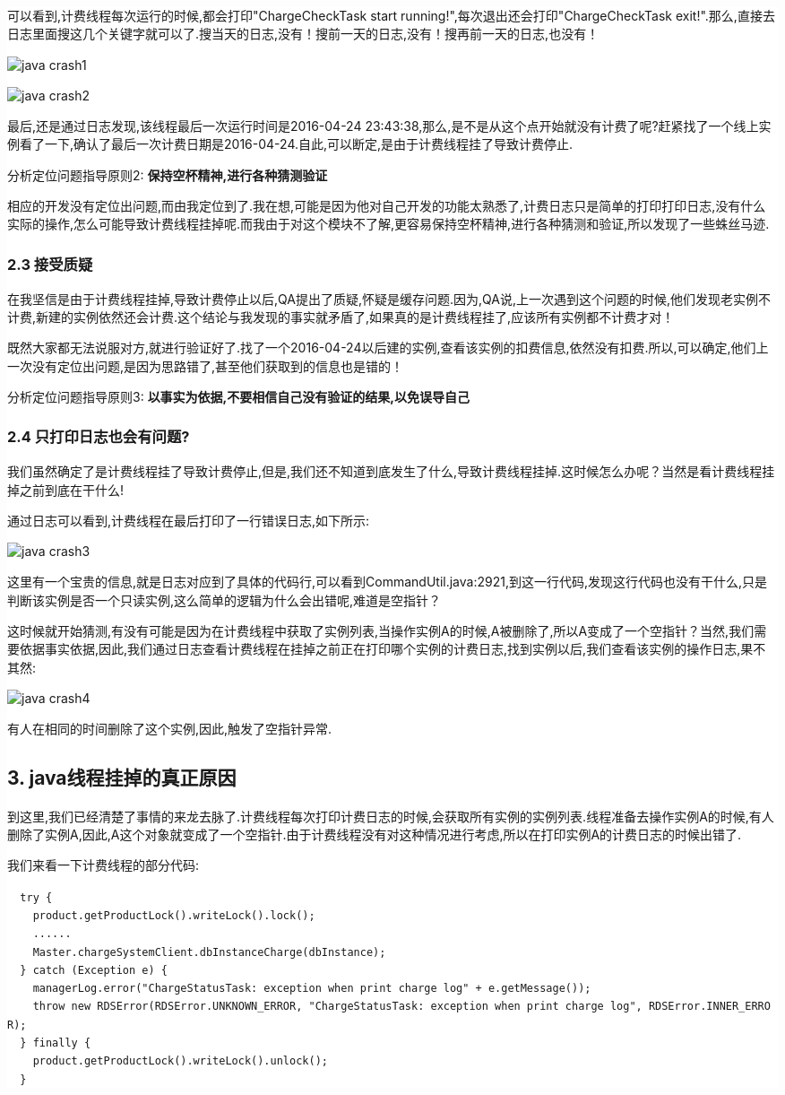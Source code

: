 
可以看到,计费线程每次运行的时候,都会打印"ChargeCheckTask start running!",每次退出还会打印"ChargeCheckTask exit!".那么,直接去日志里面搜这几个关键字就可以了.搜当天的日志,没有！搜前一天的日志,没有！搜再前一天的日志,也没有！

![java crash1](/cn/image/java_thread_crash1.png)

![java crash2](/cn/image/java_thread_crash2.png)


最后,还是通过日志发现,该线程最后一次运行时间是2016-04-24 23:43:38,那么,是不是从这个点开始就没有计费了呢?赶紧找了一个线上实例看了一下,确认了最后一次计费日期是2016-04-24.自此,可以断定,是由于计费线程挂了导致计费停止.


分析定位问题指导原则2: **保持空杯精神,进行各种猜测验证**

相应的开发没有定位出问题,而由我定位到了.我在想,可能是因为他对自己开发的功能太熟悉了,计费日志只是简单的打印打印日志,没有什么实际的操作,怎么可能导致计费线程挂掉呢.而我由于对这个模块不了解,更容易保持空杯精神,进行各种猜测和验证,所以发现了一些蛛丝马迹.

### 2.3 接受质疑

在我坚信是由于计费线程挂掉,导致计费停止以后,QA提出了质疑,怀疑是缓存问题.因为,QA说,上一次遇到这个问题的时候,他们发现老实例不计费,新建的实例依然还会计费.这个结论与我发现的事实就矛盾了,如果真的是计费线程挂了,应该所有实例都不计费才对！

既然大家都无法说服对方,就进行验证好了.找了一个2016-04-24以后建的实例,查看该实例的扣费信息,依然没有扣费.所以,可以确定,他们上一次没有定位出问题,是因为思路错了,甚至他们获取到的信息也是错的！

分析定位问题指导原则3: **以事实为依据,不要相信自己没有验证的结果,以免误导自己**

### 2.4 只打印日志也会有问题?

我们虽然确定了是计费线程挂了导致计费停止,但是,我们还不知道到底发生了什么,导致计费线程挂掉.这时候怎么办呢？当然是看计费线程挂掉之前到底在干什么!

通过日志可以看到,计费线程在最后打印了一行错误日志,如下所示:

![java crash3](/cn/image/java_thread_crash3.png)

这里有一个宝贵的信息,就是日志对应到了具体的代码行,可以看到CommandUtil.java:2921,到这一行代码,发现这行代码也没有干什么,只是判断该实例是否一个只读实例,这么简单的逻辑为什么会出错呢,难道是空指针？

这时候就开始猜测,有没有可能是因为在计费线程中获取了实例列表,当操作实例A的时候,A被删除了,所以A变成了一个空指针？当然,我们需要依据事实依据,因此,我们通过日志查看计费线程在挂掉之前正在打印哪个实例的计费日志,找到实例以后,我们查看该实例的操作日志,果不其然:

![java crash4](/cn/image/java_thread_crash4.png)

有人在相同的时间删除了这个实例,因此,触发了空指针异常.


## 3. java线程挂掉的真正原因

到这里,我们已经清楚了事情的来龙去脉了.计费线程每次打印计费日志的时候,会获取所有实例的实例列表.线程准备去操作实例A的时候,有人删除了实例A,因此,A这个对象就变成了一个空指针.由于计费线程没有对这种情况进行考虑,所以在打印实例A的计费日志的时候出错了.


我们来看一下计费线程的部分代码:

      try {
        product.getProductLock().writeLock().lock();
        ......
        Master.chargeSystemClient.dbInstanceCharge(dbInstance);
      } catch (Exception e) {
        managerLog.error("ChargeStatusTask: exception when print charge log" + e.getMessage());
        throw new RDSError(RDSError.UNKNOWN_ERROR, "ChargeStatusTask: exception when print charge log", RDSError.INNER_ERROR);
      } finally {
        product.getProductLock().writeLock().unlock();
      }
